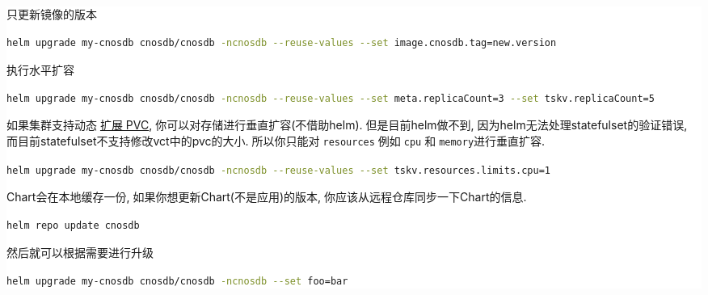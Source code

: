 只更新镜像的版本

```sh
helm upgrade my-cnosdb cnosdb/cnosdb -ncnosdb --reuse-values --set image.cnosdb.tag=new.version
```

执行水平扩容

```sh
helm upgrade my-cnosdb cnosdb/cnosdb -ncnosdb --reuse-values --set meta.replicaCount=3 --set tskv.replicaCount=5 
```

如果集群支持动态 [扩展 PVC](https://kubernetes.io/docs/concepts/storage/persistent-volumes/#expanding-persistent-volumes-claims), 你可以对存储进行垂直扩容(不借助helm). 但是目前helm做不到, 因为helm无法处理statefulset的验证错误, 而目前statefulset不支持修改vct中的pvc的大小. 所以你只能对 `resources` 例如 `cpu` 和 `memory`进行垂直扩容.

```sh
helm upgrade my-cnosdb cnosdb/cnosdb -ncnosdb --reuse-values --set tskv.resources.limits.cpu=1
```

Chart会在本地缓存一份, 如果你想更新Chart(不是应用)的版本, 你应该从远程仓库同步一下Chart的信息.

```sh
helm repo update cnosdb
```

然后就可以根据需要进行升级

```sh
helm upgrade my-cnosdb cnosdb/cnosdb -ncnosdb --set foo=bar
```